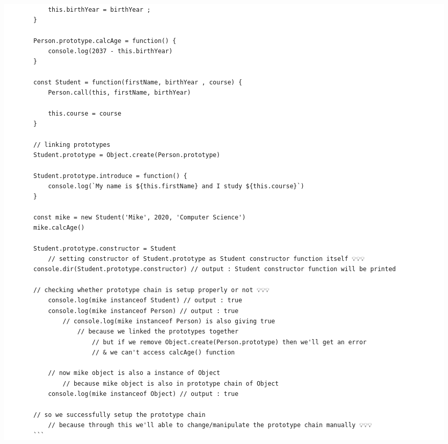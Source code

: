                 this.birthYear = birthYear ;
            }

            Person.prototype.calcAge = function() {
                console.log(2037 - this.birthYear)
            }

            const Student = function(firstName, birthYear , course) {
                Person.call(this, firstName, birthYear) 
                     
                this.course = course
            }

            // linking prototypes
            Student.prototype = Object.create(Person.prototype)

            Student.prototype.introduce = function() {
                console.log(`My name is ${this.firstName} and I study ${this.course}`)
            }
            
            const mike = new Student('Mike', 2020, 'Computer Science')
            mike.calcAge()

            Student.prototype.constructor = Student 
                // setting constructor of Student.prototype as Student constructor function itself 💡💡💡
            console.dir(Student.prototype.constructor) // output : Student constructor function will be printed

            // checking whether prototype chain is setup properly or not 💡💡💡
                console.log(mike instanceof Student) // output : true
                console.log(mike instanceof Person) // output : true
                    // console.log(mike instanceof Person) is also giving true 
                        // because we linked the prototypes together
                            // but if we remove Object.create(Person.prototype) then we'll get an error 
                            // & we can't access calcAge() function
                
                // now mike object is also a instance of Object  
                    // because mike object is also in prototype chain of Object 
                console.log(mike instanceof Object) // output : true

            // so we successfully setup the prototype chain 
                // because through this we'll able to change/manipulate the prototype chain manually 💡💡💡
            ```
